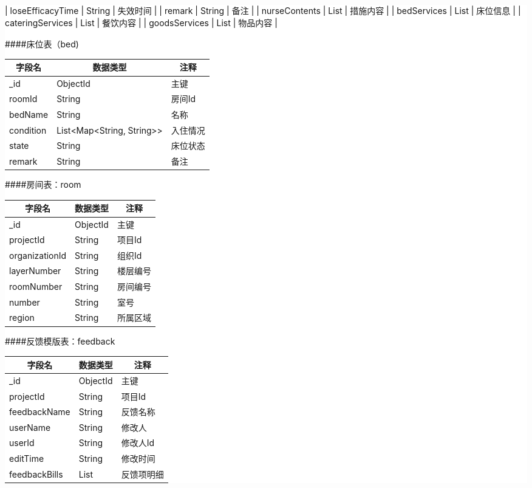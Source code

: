 | loseEfficacyTime | String                  | 失效时间 |
| remark           | String                  | 备注     |
| nurseContents    | List<NurseServicePO>    | 措施内容 |
| bedServices      | List<BedServicePO>      | 床位信息 |
| cateringServices | List<CateringServicePO> | 餐饮内容 |
| goodsServices    | List<GoodServicePO>     | 物品内容 |

####床位表（bed)

| 字段名    | 数据类型                    | 注释     |
| --------- | --------------------------- | -------- |
| _id       | ObjectId                    | 主键     |
| roomId    | String                      | 房间Id   |
| bedName   | String                      | 名称     |
| condition | List<Map<String,   String>> | 入住情况 |
| state     | String                      | 床位状态 |
| remark    | String                      | 备注     |

####房间表：room

| 字段名         | 数据类型 | 注释     |
| -------------- | -------- | -------- |
| _id            | ObjectId | 主键     |
| projectId      | String   | 项目Id   |
| organizationId | String   | 组织Id   |
| layerNumber    | String   | 楼层编号 |
| roomNumber     | String   | 房间编号 |
| number         | String   | 室号     |
| region         | String   | 所属区域 |

####反馈模版表：feedback

| 字段名        | 数据类型           | 注释       |
| ------------- | ------------------ | ---------- |
| _id           | ObjectId           | 主键       |
| projectId     | String             | 项目Id     |
| feedbackName  | String             | 反馈名称   |
| userName      | String             | 修改人     |
| userId        | String             | 修改人Id   |
| editTime      | String             | 修改时间   |
| feedbackBills | List<FeedbackBill> | 反馈项明细 |
